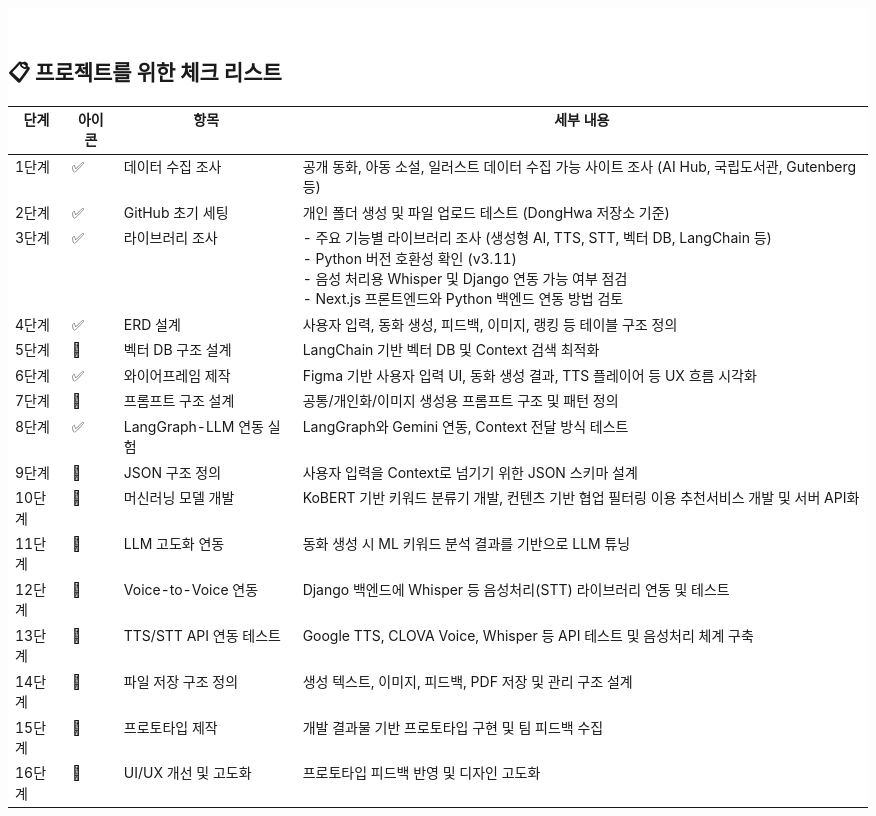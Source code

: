 <br>


## 📋 프로젝트를 위한 체크 리스트

| 단계   | 아이콘 | 항목                  | 세부 내용                                                                                                                                                                         |
| ---- | --- | ------------------- | ----------------------------------------------------------------------------------------------------------------------------------------------------------------------------- |
| 1단계  | ✅   | 데이터 수집 조사           | 공개 동화, 아동 소설, 일러스트 데이터 수집 가능 사이트 조사 (AI Hub, 국립도서관, Gutenberg 등)                                                                                                              |
| 2단계  | ✅   | GitHub 초기 세팅        | 개인 폴더 생성 및 파일 업로드 테스트 (DongHwa 저장소 기준)                                                                                                                                        |
| 3단계  | ✅   | 라이브러리 조사            | - 주요 기능별 라이브러리 조사 (생성형 AI, TTS, STT, 벡터 DB, LangChain 등)  <br>- Python 버전 호환성 확인 (v3.11)  <br>- 음성 처리용 Whisper 및 Django 연동 가능 여부 점검  <br>- Next.js 프론트엔드와 Python 백엔드 연동 방법 검토 |
| 4단계  | ✅   | ERD 설계              | 사용자 입력, 동화 생성, 피드백, 이미지, 랭킹 등 테이블 구조 정의                                                                                                                                       |
| 5단계  | 🔄  | 벡터 DB 구조 설계         | LangChain 기반 벡터 DB 및 Context 검색 최적화                                                                                                                                           |
| 6단계  | ✅   | 와이어프레임 제작           | Figma 기반 사용자 입력 UI, 동화 생성 결과, TTS 플레이어 등 UX 흐름 시각화                                                                                                                            |
| 7단계  | 🔄  | 프롬프트 구조 설계          | 공통/개인화/이미지 생성용 프롬프트 구조 및 패턴 정의                                                                                                                                                |
| 8단계  | ✅   | LangGraph-LLM 연동 실험 | LangGraph와 Gemini 연동, Context 전달 방식 테스트                                                                                                                                       |
| 9단계  | 📌  | JSON 구조 정의          | 사용자 입력을 Context로 넘기기 위한 JSON 스키마 설계                                                                                                                                           |
| 10단계 | 📌  | 머신러닝 모델 개발          | KoBERT 기반 키워드 분류기 개발, 컨텐츠 기반 협업 필터링 이용 추천서비스 개발 및 서버 API화                                                                                                                     |
| 11단계 | 📌  | LLM 고도화 연동          | 동화 생성 시 ML 키워드 분석 결과를 기반으로 LLM 튜닝                                                                                                                                             |
| 12단계 | 📌  | Voice-to-Voice 연동   | Django 백엔드에 Whisper 등 음성처리(STT) 라이브러리 연동 및 테스트                                                                                                                                |
| 13단계 | 📌  | TTS/STT API 연동 테스트  | Google TTS, CLOVA Voice, Whisper 등 API 테스트 및 음성처리 체계 구축                                                                                                                       |
| 14단계 | 📌  | 파일 저장 구조 정의         | 생성 텍스트, 이미지, 피드백, PDF 저장 및 관리 구조 설계                                                                                                                                           |
| 15단계 | 📌  | 프로토타입 제작            | 개발 결과물 기반 프로토타입 구현 및 팀 피드백 수집                                                                                                                                                 |
| 16단계 | 📌  | UI/UX 개선 및 고도화      | 프로토타입 피드백 반영 및 디자인 고도화                                                                                                                                                        |

